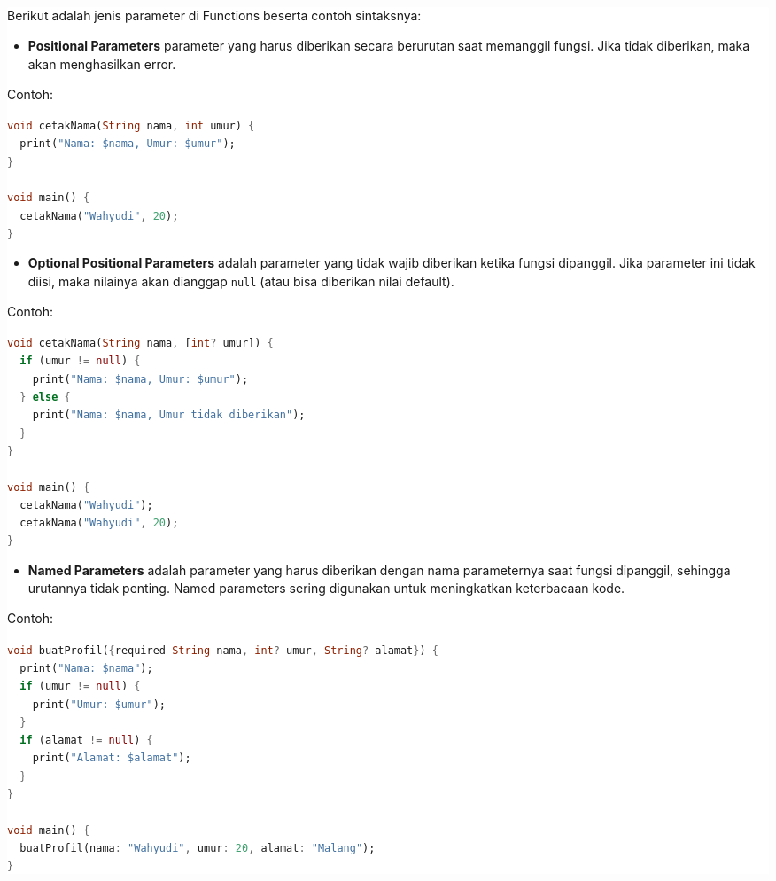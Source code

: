 Berikut adalah jenis parameter di Functions beserta contoh sintaksnya:

- **Positional Parameters** parameter yang harus diberikan secara berurutan saat memanggil fungsi. Jika tidak diberikan, maka akan menghasilkan error.

Contoh:
```dart
void cetakNama(String nama, int umur) {
  print("Nama: $nama, Umur: $umur");
}

void main() {
  cetakNama("Wahyudi", 20); 
}
```
- **Optional Positional Parameters** adalah parameter yang tidak wajib diberikan ketika fungsi dipanggil. Jika parameter ini tidak diisi, maka nilainya akan dianggap `null` (atau bisa diberikan nilai default).

Contoh:
```dart
void cetakNama(String nama, [int? umur]) {
  if (umur != null) {
    print("Nama: $nama, Umur: $umur");
  } else {
    print("Nama: $nama, Umur tidak diberikan");
  }
}

void main() {
  cetakNama("Wahyudi");
  cetakNama("Wahyudi", 20); 
}
```

- **Named Parameters** adalah parameter yang harus diberikan dengan nama parameternya saat fungsi dipanggil, sehingga urutannya tidak penting. Named parameters sering digunakan untuk meningkatkan keterbacaan kode.

Contoh:
```dart
void buatProfil({required String nama, int? umur, String? alamat}) {
  print("Nama: $nama");
  if (umur != null) {
    print("Umur: $umur");
  }
  if (alamat != null) {
    print("Alamat: $alamat");
  }
}

void main() {
  buatProfil(nama: "Wahyudi", umur: 20, alamat: "Malang");
}
```
